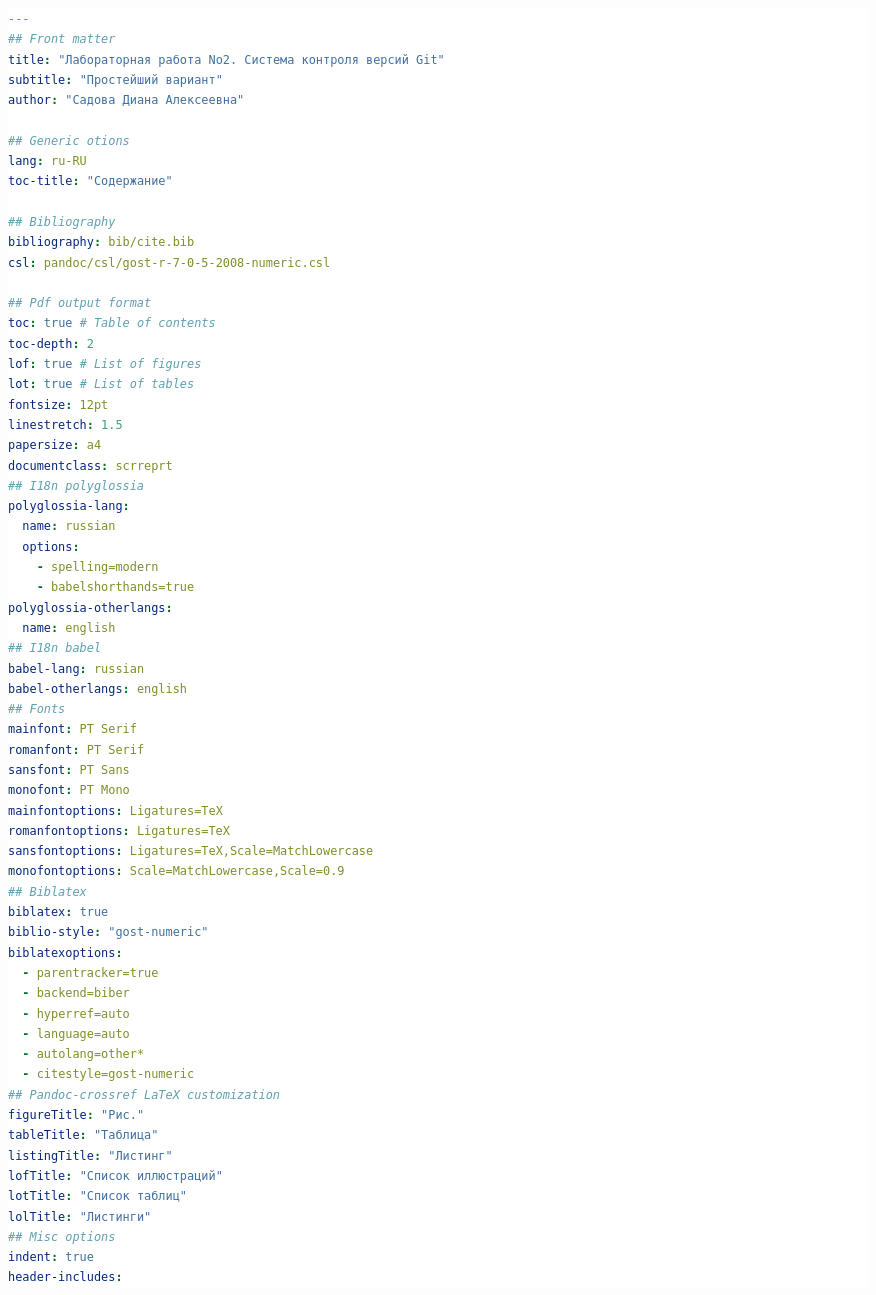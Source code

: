 ```yaml
---
## Front matter
title: "Лабораторная работа No2. Система контроля версий Git"
subtitle: "Простейший вариант"
author: "Садова Диана Алексеевна"

## Generic otions
lang: ru-RU
toc-title: "Содержание"

## Bibliography
bibliography: bib/cite.bib
csl: pandoc/csl/gost-r-7-0-5-2008-numeric.csl

## Pdf output format
toc: true # Table of contents
toc-depth: 2
lof: true # List of figures
lot: true # List of tables
fontsize: 12pt
linestretch: 1.5
papersize: a4
documentclass: scrreprt
## I18n polyglossia
polyglossia-lang:
  name: russian
  options:
	- spelling=modern
	- babelshorthands=true
polyglossia-otherlangs:
  name: english
## I18n babel
babel-lang: russian
babel-otherlangs: english
## Fonts
mainfont: PT Serif
romanfont: PT Serif
sansfont: PT Sans
monofont: PT Mono
mainfontoptions: Ligatures=TeX
romanfontoptions: Ligatures=TeX
sansfontoptions: Ligatures=TeX,Scale=MatchLowercase
monofontoptions: Scale=MatchLowercase,Scale=0.9
## Biblatex
biblatex: true
biblio-style: "gost-numeric"
biblatexoptions:
  - parentracker=true
  - backend=biber
  - hyperref=auto
  - language=auto
  - autolang=other*
  - citestyle=gost-numeric
## Pandoc-crossref LaTeX customization
figureTitle: "Рис."
tableTitle: "Таблица"
listingTitle: "Листинг"
lofTitle: "Список иллюстраций"
lotTitle: "Список таблиц"
lolTitle: "Листинги"
## Misc options
indent: true
header-includes:
```